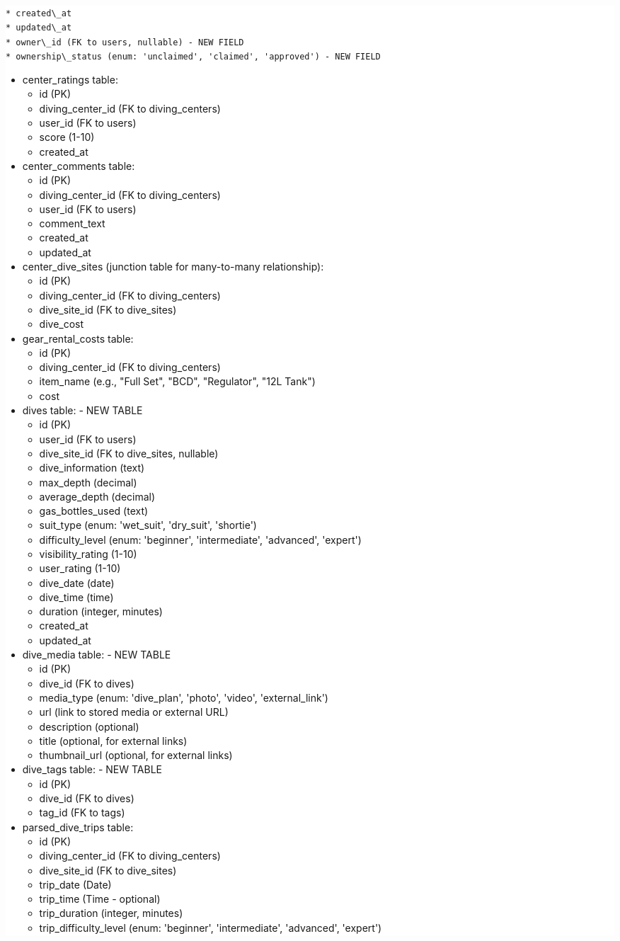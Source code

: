     * created\_at
    * updated\_at
    * owner\_id (FK to users, nullable) - NEW FIELD
    * ownership\_status (enum: 'unclaimed', 'claimed', 'approved') - NEW FIELD
  * center\_ratings table:
    * id (PK)
    * diving\_center\_id (FK to diving\_centers)
    * user\_id (FK to users)
    * score (1-10)
    * created\_at
  * center\_comments table:
    * id (PK)
    * diving\_center\_id (FK to diving\_centers)
    * user\_id (FK to users)
    * comment\_text
    * created\_at
    * updated\_at
  * center\_dive\_sites (junction table for many-to-many relationship):
    * id (PK)
    * diving\_center\_id (FK to diving\_centers)
    * dive\_site\_id (FK to dive\_sites)
    * dive\_cost
  * gear\_rental\_costs table:
    * id (PK)
    * diving\_center\_id (FK to diving\_centers)
    * item\_name (e.g., "Full Set", "BCD", "Regulator", "12L Tank")
    * cost
  * dives table: - NEW TABLE
    * id (PK)
    * user\_id (FK to users)
    * dive\_site\_id (FK to dive\_sites, nullable)
    * dive\_information (text)
    * max\_depth (decimal)
    * average\_depth (decimal)
    * gas\_bottles\_used (text)
    * suit\_type (enum: 'wet_suit', 'dry_suit', 'shortie')
    * difficulty\_level (enum: 'beginner', 'intermediate', 'advanced', 'expert')
    * visibility\_rating (1-10)
    * user\_rating (1-10)
    * dive\_date (date)
    * dive\_time (time)
    * duration (integer, minutes)
    * created\_at
    * updated\_at
  * dive\_media table: - NEW TABLE
    * id (PK)
    * dive\_id (FK to dives)
    * media\_type (enum: 'dive_plan', 'photo', 'video', 'external_link')
    * url (link to stored media or external URL)
    * description (optional)
    * title (optional, for external links)
    * thumbnail\_url (optional, for external links)
  * dive\_tags table: - NEW TABLE
    * id (PK)
    * dive\_id (FK to dives)
    * tag\_id (FK to tags)
  * parsed\_dive\_trips table:
    * id (PK)
    * diving\_center\_id (FK to diving\_centers)
    * dive\_site\_id (FK to dive\_sites)
    * trip\_date (Date)
    * trip\_time (Time \- optional)
    * trip\_duration (integer, minutes)
    * trip\_difficulty\_level (enum: 'beginner', 'intermediate', 'advanced', 'expert')